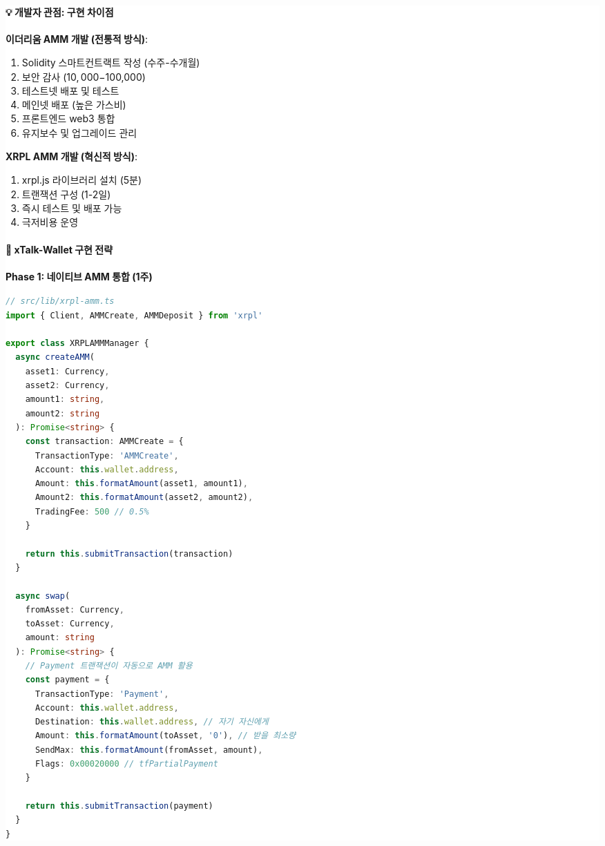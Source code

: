 #### 💡 개발자 관점: 구현 차이점

**이더리움 AMM 개발 (전통적 방식)**:
1. Solidity 스마트컨트랙트 작성 (수주-수개월)
2. 보안 감사 ($10,000-$100,000)
3. 테스트넷 배포 및 테스트
4. 메인넷 배포 (높은 가스비)
5. 프론트엔드 web3 통합
6. 유지보수 및 업그레이드 관리

**XRPL AMM 개발 (혁신적 방식)**:
1. xrpl.js 라이브러리 설치 (5분)
2. 트랜잭션 구성 (1-2일)
3. 즉시 테스트 및 배포 가능
4. 극저비용 운영

#### 🎯 xTalk-Wallet 구현 전략

**Phase 1: 네이티브 AMM 통합 (1주)**
```typescript
// src/lib/xrpl-amm.ts
import { Client, AMMCreate, AMMDeposit } from 'xrpl'

export class XRPLAMMManager {
  async createAMM(
    asset1: Currency,
    asset2: Currency,
    amount1: string,
    amount2: string
  ): Promise<string> {
    const transaction: AMMCreate = {
      TransactionType: 'AMMCreate',
      Account: this.wallet.address,
      Amount: this.formatAmount(asset1, amount1),
      Amount2: this.formatAmount(asset2, amount2),
      TradingFee: 500 // 0.5%
    }

    return this.submitTransaction(transaction)
  }

  async swap(
    fromAsset: Currency,
    toAsset: Currency,
    amount: string
  ): Promise<string> {
    // Payment 트랜잭션이 자동으로 AMM 활용
    const payment = {
      TransactionType: 'Payment',
      Account: this.wallet.address,
      Destination: this.wallet.address, // 자기 자신에게
      Amount: this.formatAmount(toAsset, '0'), // 받을 최소량
      SendMax: this.formatAmount(fromAsset, amount),
      Flags: 0x00020000 // tfPartialPayment
    }

    return this.submitTransaction(payment)
  }
}
```
